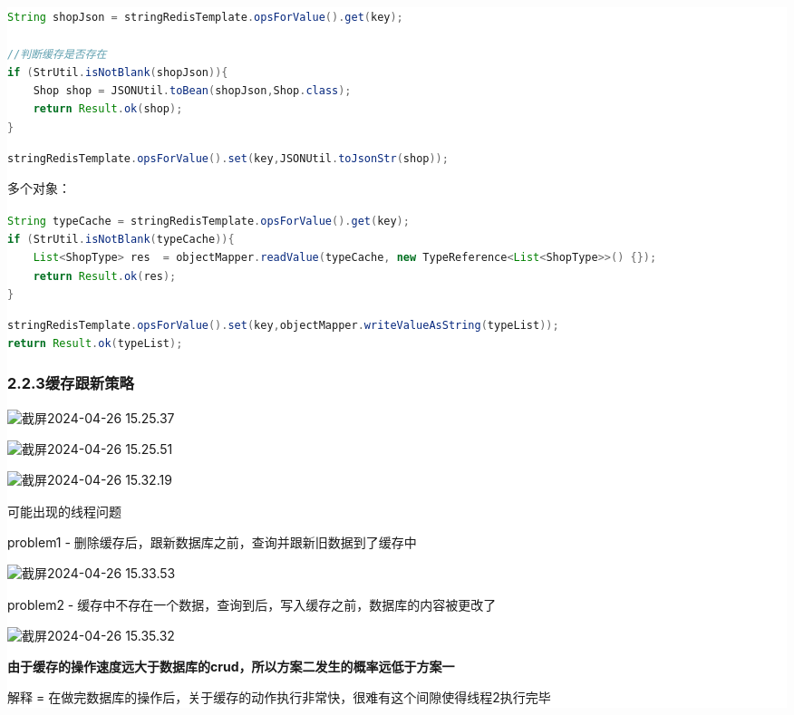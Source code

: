 ```java
String shopJson = stringRedisTemplate.opsForValue().get(key);

//判断缓存是否存在
if (StrUtil.isNotBlank(shopJson)){
    Shop shop = JSONUtil.toBean(shopJson,Shop.class);
    return Result.ok(shop);
}
```

```java
stringRedisTemplate.opsForValue().set(key,JSONUtil.toJsonStr(shop));
```

多个对象：

```java
String typeCache = stringRedisTemplate.opsForValue().get(key);
if (StrUtil.isNotBlank(typeCache)){
    List<ShopType> res  = objectMapper.readValue(typeCache, new TypeReference<List<ShopType>>() {});
    return Result.ok(res);
}
```

```java
stringRedisTemplate.opsForValue().set(key,objectMapper.writeValueAsString(typeList));
return Result.ok(typeList);
```

### 2.2.3缓存跟新策略

![截屏2024-04-26 15.25.37](https://typora---------image.oss-cn-beijing.aliyuncs.com/%E6%88%AA%E5%B1%8F2024-04-26%2015.25.37.png)

![截屏2024-04-26 15.25.51](https://typora---------image.oss-cn-beijing.aliyuncs.com/%E6%88%AA%E5%B1%8F2024-04-26%2015.27.20.png)

![截屏2024-04-26 15.32.19](https://typora---------image.oss-cn-beijing.aliyuncs.com/%E6%88%AA%E5%B1%8F2024-04-26%2015.32.19.png)

可能出现的线程问题





problem1 - 删除缓存后，跟新数据库之前，查询并跟新旧数据到了缓存中

![截屏2024-04-26 15.33.53](https://typora---------image.oss-cn-beijing.aliyuncs.com/%E6%88%AA%E5%B1%8F2024-04-26%2015.33.53.png)



problem2 - 缓存中不存在一个数据，查询到后，写入缓存之前，数据库的内容被更改了

![截屏2024-04-26 15.35.32](https://typora---------image.oss-cn-beijing.aliyuncs.com/%E6%88%AA%E5%B1%8F2024-04-26%2015.35.32.png)



**由于缓存的操作速度远大于数据库的crud，所以方案二发生的概率远低于方案一**

解释 = 在做完数据库的操作后，关于缓存的动作执行非常快，很难有这个间隙使得线程2执行完毕
